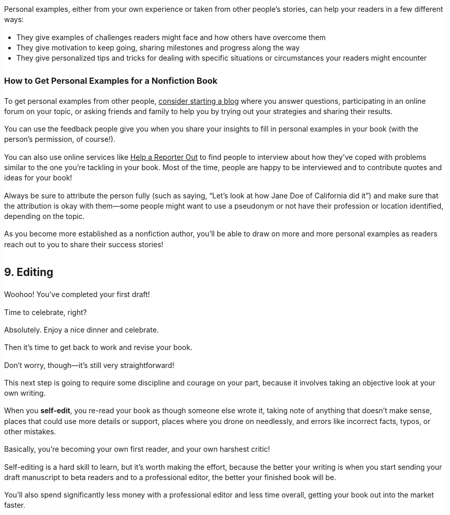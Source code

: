 Personal examples, either from your own experience or taken from other people’s stories, can help your readers in a few different ways:

- They give examples of challenges readers might face and how others have overcome them
- They give motivation to keep going, sharing milestones and progress along the way
- They give personalized tips and tricks for dealing with specific situations or circumstances your readers might encounter

### How to Get Personal Examples for a Nonfiction Book

To get personal examples from other people, [consider starting a blog](https://www.tckpublishing.com/how-to-create-a-wordpress-blog/) where you answer questions, participating in an online forum on your topic, or asking friends and family to help you by trying out your strategies and sharing their results.

You can use the feedback people give you when you share your insights to fill in personal examples in your book (with the person’s permission, of course!).

You can also use online services like [Help a Reporter Out](http://www.helpareporter.com/) to find people to interview about how they’ve coped with problems similar to the one you’re tackling in your book. Most of the time, people are happy to be interviewed and to contribute quotes and ideas for your book!

Always be sure to attribute the person fully (such as saying, “Let’s look at how Jane Doe of California did it”) and make sure that the attribution is okay with them—some people might want to use a pseudonym or not have their profession or location identified, depending on the topic.

As you become more established as a nonfiction author, you’ll be able to draw on more and more personal examples as readers reach out to you to share their success stories!

## 9. Editing

Woohoo! You’ve completed your first draft!

Time to celebrate, right?

Absolutely. Enjoy a nice dinner and celebrate.

Then it’s time to get back to work and revise your book.

Don’t worry, though—it’s still very straightforward!

This next step is going to require some discipline and courage on your part, because it involves taking an objective look at your own writing.

When you **self-edit**, you re-read your book as though someone else wrote it, taking note of anything that doesn’t make sense, places that could use more details or support, places where you drone on needlessly, and errors like incorrect facts, typos, or other mistakes.

Basically, you’re becoming your own first reader, and your own harshest critic!

Self-editing is a hard skill to learn, but it’s worth making the effort, because the better your writing is when you start sending your draft manuscript to beta readers and to a professional editor, the better your finished book will be.

You’ll also spend significantly less money with a professional editor and less time overall, getting your book out into the market faster.
